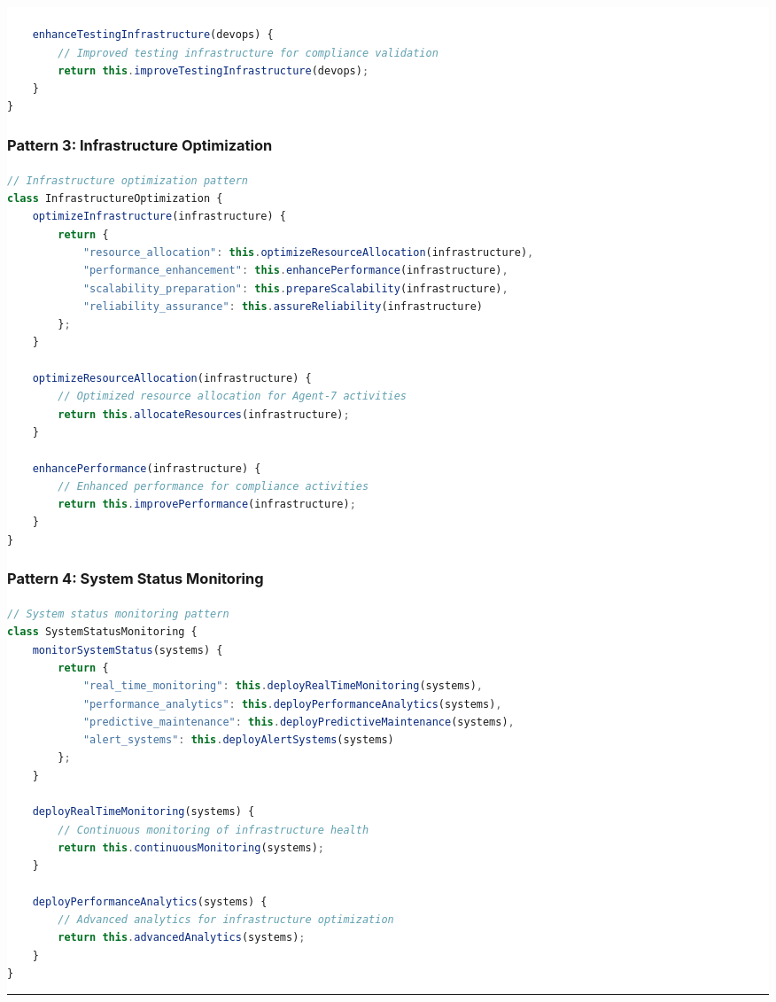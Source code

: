 ```javascript
    
    enhanceTestingInfrastructure(devops) {
        // Improved testing infrastructure for compliance validation
        return this.improveTestingInfrastructure(devops);
    }
}
```

### **Pattern 3: Infrastructure Optimization**
```javascript
// Infrastructure optimization pattern
class InfrastructureOptimization {
    optimizeInfrastructure(infrastructure) {
        return {
            "resource_allocation": this.optimizeResourceAllocation(infrastructure),
            "performance_enhancement": this.enhancePerformance(infrastructure),
            "scalability_preparation": this.prepareScalability(infrastructure),
            "reliability_assurance": this.assureReliability(infrastructure)
        };
    }
    
    optimizeResourceAllocation(infrastructure) {
        // Optimized resource allocation for Agent-7 activities
        return this.allocateResources(infrastructure);
    }
    
    enhancePerformance(infrastructure) {
        // Enhanced performance for compliance activities
        return this.improvePerformance(infrastructure);
    }
}
```

### **Pattern 4: System Status Monitoring**
```javascript
// System status monitoring pattern
class SystemStatusMonitoring {
    monitorSystemStatus(systems) {
        return {
            "real_time_monitoring": this.deployRealTimeMonitoring(systems),
            "performance_analytics": this.deployPerformanceAnalytics(systems),
            "predictive_maintenance": this.deployPredictiveMaintenance(systems),
            "alert_systems": this.deployAlertSystems(systems)
        };
    }
    
    deployRealTimeMonitoring(systems) {
        // Continuous monitoring of infrastructure health
        return this.continuousMonitoring(systems);
    }
    
    deployPerformanceAnalytics(systems) {
        // Advanced analytics for infrastructure optimization
        return this.advancedAnalytics(systems);
    }
}
```

---